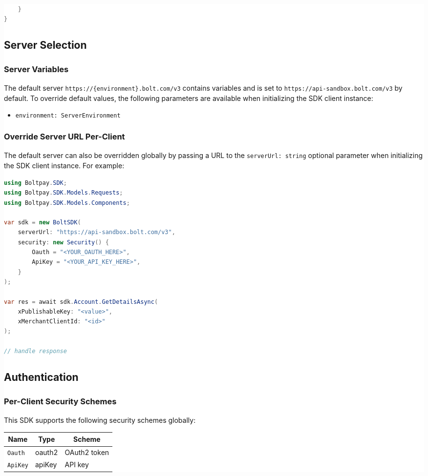 ```csharp
    }
}
```



## Server Selection

### Server Variables

The default server `https://{environment}.bolt.com/v3` contains variables and is set to `https://api-sandbox.bolt.com/v3` by default. To override default values, the following parameters are available when initializing the SDK client instance:
 * `environment: ServerEnvironment`

### Override Server URL Per-Client

The default server can also be overridden globally by passing a URL to the `serverUrl: string` optional parameter when initializing the SDK client instance. For example:
```csharp
using Boltpay.SDK;
using Boltpay.SDK.Models.Requests;
using Boltpay.SDK.Models.Components;

var sdk = new BoltSDK(
    serverUrl: "https://api-sandbox.bolt.com/v3",
    security: new Security() {
        Oauth = "<YOUR_OAUTH_HERE>",
        ApiKey = "<YOUR_API_KEY_HERE>",
    }
);

var res = await sdk.Account.GetDetailsAsync(
    xPublishableKey: "<value>",
    xMerchantClientId: "<id>"
);

// handle response
```



## Authentication

### Per-Client Security Schemes

This SDK supports the following security schemes globally:

| Name     | Type   | Scheme       |
| -------- | ------ | ------------ |
| `Oauth`  | oauth2 | OAuth2 token |
| `ApiKey` | apiKey | API key      |
